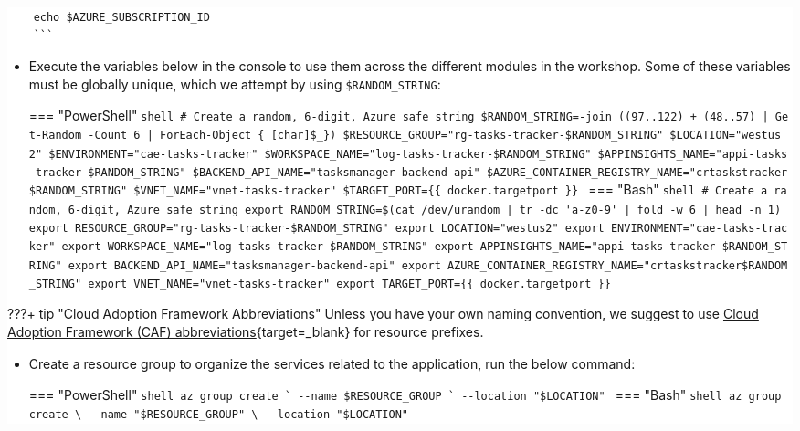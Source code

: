         echo $AZURE_SUBSCRIPTION_ID
        ```

- Execute the variables below in the console to use them across the different modules in the workshop. Some of these variables must be globally unique, which we attempt by using `$RANDOM_STRING`:

    === "PowerShell"
        ```shell
        # Create a random, 6-digit, Azure safe string
        $RANDOM_STRING=-join ((97..122) + (48..57) | Get-Random -Count 6 | ForEach-Object { [char]$_})
        $RESOURCE_GROUP="rg-tasks-tracker-$RANDOM_STRING"
        $LOCATION="westus2"
        $ENVIRONMENT="cae-tasks-tracker"
        $WORKSPACE_NAME="log-tasks-tracker-$RANDOM_STRING"
        $APPINSIGHTS_NAME="appi-tasks-tracker-$RANDOM_STRING"
        $BACKEND_API_NAME="tasksmanager-backend-api"
        $AZURE_CONTAINER_REGISTRY_NAME="crtaskstracker$RANDOM_STRING"
        $VNET_NAME="vnet-tasks-tracker"
        $TARGET_PORT={{ docker.targetport }}
        ```
    === "Bash"
        ```shell
        # Create a random, 6-digit, Azure safe string
        export RANDOM_STRING=$(cat /dev/urandom | tr -dc 'a-z0-9' | fold -w 6 | head -n 1)
        export RESOURCE_GROUP="rg-tasks-tracker-$RANDOM_STRING"
        export LOCATION="westus2"
        export ENVIRONMENT="cae-tasks-tracker"
        export WORKSPACE_NAME="log-tasks-tracker-$RANDOM_STRING"
        export APPINSIGHTS_NAME="appi-tasks-tracker-$RANDOM_STRING"
        export BACKEND_API_NAME="tasksmanager-backend-api"
        export AZURE_CONTAINER_REGISTRY_NAME="crtaskstracker$RANDOM_STRING"
        export VNET_NAME="vnet-tasks-tracker"
        export TARGET_PORT={{ docker.targetport }}
        ```

???+ tip "Cloud Adoption Framework Abbreviations"
    Unless you have your own naming convention, we suggest to use [Cloud Adoption Framework (CAF) abbreviations](https://learn.microsoft.com/azure/cloud-adoption-framework/ready/azure-best-practices/resource-abbreviations){target=_blank} for resource prefixes.

- Create a resource group to organize the services related to the application, run the below command:

    === "PowerShell"
        ```shell
        az group create `
        --name $RESOURCE_GROUP `
        --location "$LOCATION"
        ```
    === "Bash"
        ```shell
        az group create \
        --name "$RESOURCE_GROUP" \
        --location "$LOCATION"
        ```
